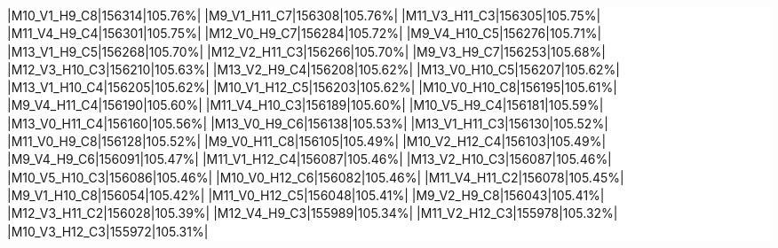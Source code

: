 |M10_V1_H9_C8|156314|105.76%|
|M9_V1_H11_C7|156308|105.76%|
|M11_V3_H11_C3|156305|105.75%|
|M11_V4_H9_C4|156301|105.75%|
|M12_V0_H9_C7|156284|105.72%|
|M9_V4_H10_C5|156276|105.71%|
|M13_V1_H9_C5|156268|105.70%|
|M12_V2_H11_C3|156266|105.70%|
|M9_V3_H9_C7|156253|105.68%|
|M12_V3_H10_C3|156210|105.63%|
|M13_V2_H9_C4|156208|105.62%|
|M13_V0_H10_C5|156207|105.62%|
|M13_V1_H10_C4|156205|105.62%|
|M10_V1_H12_C5|156203|105.62%|
|M10_V0_H10_C8|156195|105.61%|
|M9_V4_H11_C4|156190|105.60%|
|M11_V4_H10_C3|156189|105.60%|
|M10_V5_H9_C4|156181|105.59%|
|M13_V0_H11_C4|156160|105.56%|
|M13_V0_H9_C6|156138|105.53%|
|M13_V1_H11_C3|156130|105.52%|
|M11_V0_H9_C8|156128|105.52%|
|M9_V0_H11_C8|156105|105.49%|
|M10_V2_H12_C4|156103|105.49%|
|M9_V4_H9_C6|156091|105.47%|
|M11_V1_H12_C4|156087|105.46%|
|M13_V2_H10_C3|156087|105.46%|
|M10_V5_H10_C3|156086|105.46%|
|M10_V0_H12_C6|156082|105.46%|
|M11_V4_H11_C2|156078|105.45%|
|M9_V1_H10_C8|156054|105.42%|
|M11_V0_H12_C5|156048|105.41%|
|M9_V2_H9_C8|156043|105.41%|
|M12_V3_H11_C2|156028|105.39%|
|M12_V4_H9_C3|155989|105.34%|
|M11_V2_H12_C3|155978|105.32%|
|M10_V3_H12_C3|155972|105.31%|